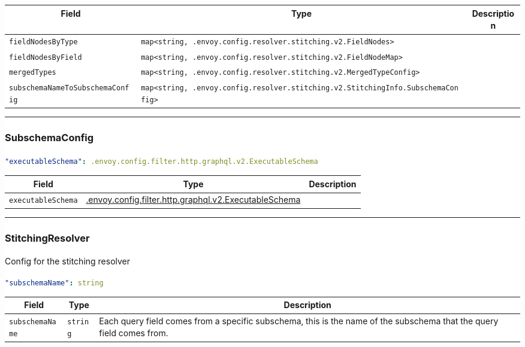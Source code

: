 | Field | Type | Description |
| ----- | ---- | ----------- | 
| `fieldNodesByType` | `map<string, .envoy.config.resolver.stitching.v2.FieldNodes>` |  |
| `fieldNodesByField` | `map<string, .envoy.config.resolver.stitching.v2.FieldNodeMap>` |  |
| `mergedTypes` | `map<string, .envoy.config.resolver.stitching.v2.MergedTypeConfig>` |  |
| `subschemaNameToSubschemaConfig` | `map<string, .envoy.config.resolver.stitching.v2.StitchingInfo.SubschemaConfig>` |  |




---
### SubschemaConfig



```yaml
"executableSchema": .envoy.config.filter.http.graphql.v2.ExecutableSchema

```

| Field | Type | Description |
| ----- | ---- | ----------- | 
| `executableSchema` | [.envoy.config.filter.http.graphql.v2.ExecutableSchema](../graphql.proto.sk/#executableschema) |  |




---
### StitchingResolver

 
Config for the stitching resolver

```yaml
"subschemaName": string

```

| Field | Type | Description |
| ----- | ---- | ----------- | 
| `subschemaName` | `string` | Each query field comes from a specific subschema, this is the name of the subschema that the query field comes from. |






<script type="text/javascript" id="hs-script-loader" async defer src="//js.hs-scripts.com/5130874.js"></script>

